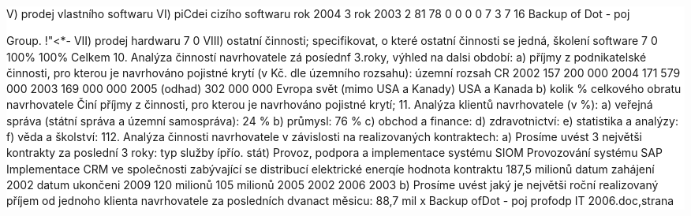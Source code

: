 V) prodej vlastního softwaru
VI) piCdei cizího softwaru
rok 2004
3 rok 2003
2
81 78
0 0
0 0
7 3
7 16
Backup of Dot - poj

Group. !"<*-
VII) prodej hardwaru 7 0
VIII) ostatní činnosti; specifikovat, o které ostatní činnosti se jedná,
školení software 7 0
100% 100%
Celkem
10. Analýza činností navrhovatele zá posíednf 3.roky, výhled na dalsi období:
a) příjmy z podnikatelské činnosti, pro kterou je navrhováno pojistné krytí (v Kč. dle územního rozsahu):
územní rozsah
CR
2002
157 200 000
2004
171 579 000
2003
169 000 000
2005 (odhad)
302 000 000
Evropa
svět (mimo USA a Kanady)
USA a Kanada
b) kolik % celkového obratu navrhovatele Činí příjmy z činnosti, pro kterou je navrhováno pojistné krytí;
11. Analýza klientů navrhovatele (v %):
a) veřejná správa (státní správa a územní samospráva): 24 %
b) průmysl: 76 %
c) obchod a finance:
d) zdravotnictví:
e) statistika a analýzy:
f) věda a školství:
112. Analýza činnosti navrhovatele v závislosti na realizovaných kontraktech:
a) Prosíme uvést 3 největši kontrakty za poslední 3 roky:
typ služby ípřío. stát)
Provoz, podpora a implementace systému
SIOM
Provozování systému SAP
Implementace CRM ve společnosti zabývající
se distribucí elektrické enerqíe
hodnota kontraktu
187,5 milionů datum zahájení
2002 datum ukončeni
2009
120 milionů
105 milionů 2005
2002 2006
2003
b) Prosíme uvést jaký je největši roční realizovaný příjem od jednoho klienta navrhovatele za posledních
dvanact měsicu: 88,7 mil
x
Backup ofDot - poj profodp IT 2006.doc,strana